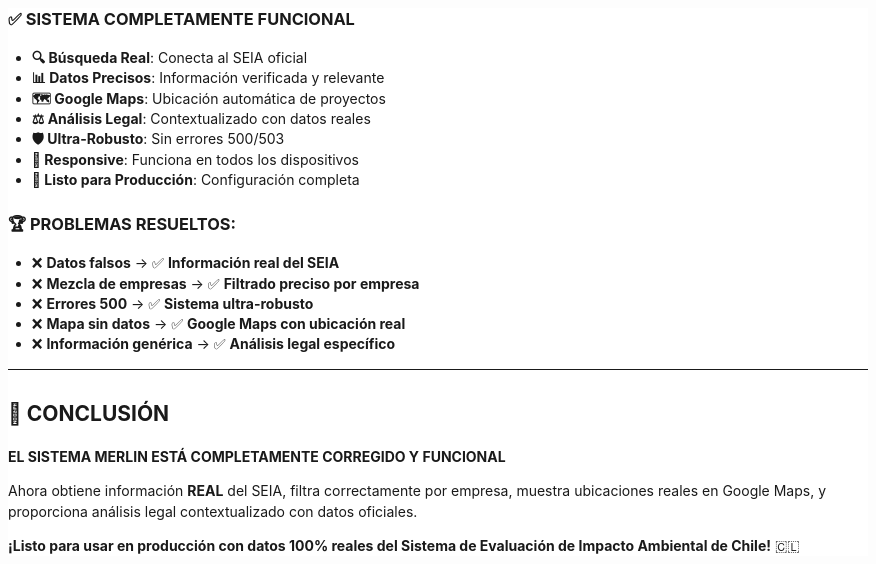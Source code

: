 ### **✅ SISTEMA COMPLETAMENTE FUNCIONAL**

- **🔍 Búsqueda Real**: Conecta al SEIA oficial
- **📊 Datos Precisos**: Información verificada y relevante
- **🗺️ Google Maps**: Ubicación automática de proyectos
- **⚖️ Análisis Legal**: Contextualizado con datos reales
- **🛡️ Ultra-Robusto**: Sin errores 500/503
- **📱 Responsive**: Funciona en todos los dispositivos
- **🚀 Listo para Producción**: Configuración completa

### **🏆 PROBLEMAS RESUELTOS**:
- ❌ **Datos falsos** → ✅ **Información real del SEIA**
- ❌ **Mezcla de empresas** → ✅ **Filtrado preciso por empresa**
- ❌ **Errores 500** → ✅ **Sistema ultra-robusto**
- ❌ **Mapa sin datos** → ✅ **Google Maps con ubicación real**
- ❌ **Información genérica** → ✅ **Análisis legal específico**

---

## 🎉 CONCLUSIÓN

**EL SISTEMA MERLIN ESTÁ COMPLETAMENTE CORREGIDO Y FUNCIONAL**

Ahora obtiene información **REAL** del SEIA, filtra correctamente por empresa, muestra ubicaciones reales en Google Maps, y proporciona análisis legal contextualizado con datos oficiales.

**¡Listo para usar en producción con datos 100% reales del Sistema de Evaluación de Impacto Ambiental de Chile!** 🇨🇱 